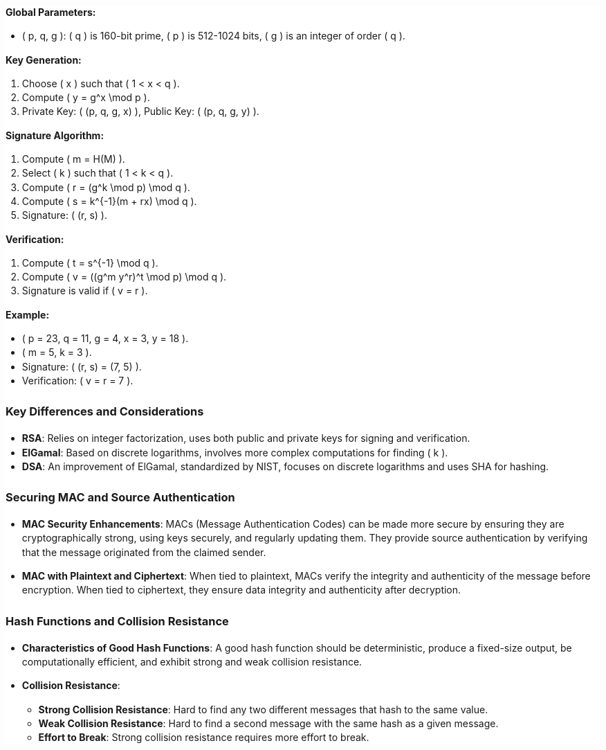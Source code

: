 **Global Parameters:**
- \( p, q, g \): \( q \) is 160-bit prime, \( p \) is 512-1024 bits, \( g \) is an integer of order \( q \).

**Key Generation:**
1. Choose \( x \) such that \( 1 < x < q \).
2. Compute \( y = g^x \mod p \).
3. Private Key: \( (p, q, g, x) \), Public Key: \( (p, q, g, y) \).

**Signature Algorithm:**
1. Compute \( m = H(M) \).
2. Select \( k \) such that \( 1 < k < q \).
3. Compute \( r = (g^k \mod p) \mod q \).
4. Compute \( s = k^{-1}(m + rx) \mod q \).
5. Signature: \( (r, s) \).

**Verification:**
1. Compute \( t = s^{-1} \mod q \).
2. Compute \( v = ((g^m y^r)^t \mod p) \mod q \).
3. Signature is valid if \( v = r \).

**Example:**
- \( p = 23, q = 11, g = 4, x = 3, y = 18 \).
- \( m = 5, k = 3 \).
- Signature: \( (r, s) = (7, 5) \).
- Verification: \( v = r = 7 \).

### Key Differences and Considerations

- **RSA**: Relies on integer factorization, uses both public and private keys for signing and verification.
- **ElGamal**: Based on discrete logarithms, involves more complex computations for finding \( k \).
- **DSA**: An improvement of ElGamal, standardized by NIST, focuses on discrete logarithms and uses SHA for hashing.



### Securing MAC and Source Authentication

- **MAC Security Enhancements**: MACs (Message Authentication Codes) can be made more secure by ensuring they are cryptographically strong, using keys securely, and regularly updating them. They provide source authentication by verifying that the message originated from the claimed sender.

- **MAC with Plaintext and Ciphertext**: When tied to plaintext, MACs verify the integrity and authenticity of the message before encryption. When tied to ciphertext, they ensure data integrity and authenticity after decryption.

### Hash Functions and Collision Resistance

- **Characteristics of Good Hash Functions**: A good hash function should be deterministic, produce a fixed-size output, be computationally efficient, and exhibit strong and weak collision resistance.

- **Collision Resistance**:
  - **Strong Collision Resistance**: Hard to find any two different messages that hash to the same value.
  - **Weak Collision Resistance**: Hard to find a second message with the same hash as a given message.
  - **Effort to Break**: Strong collision resistance requires more effort to break.
